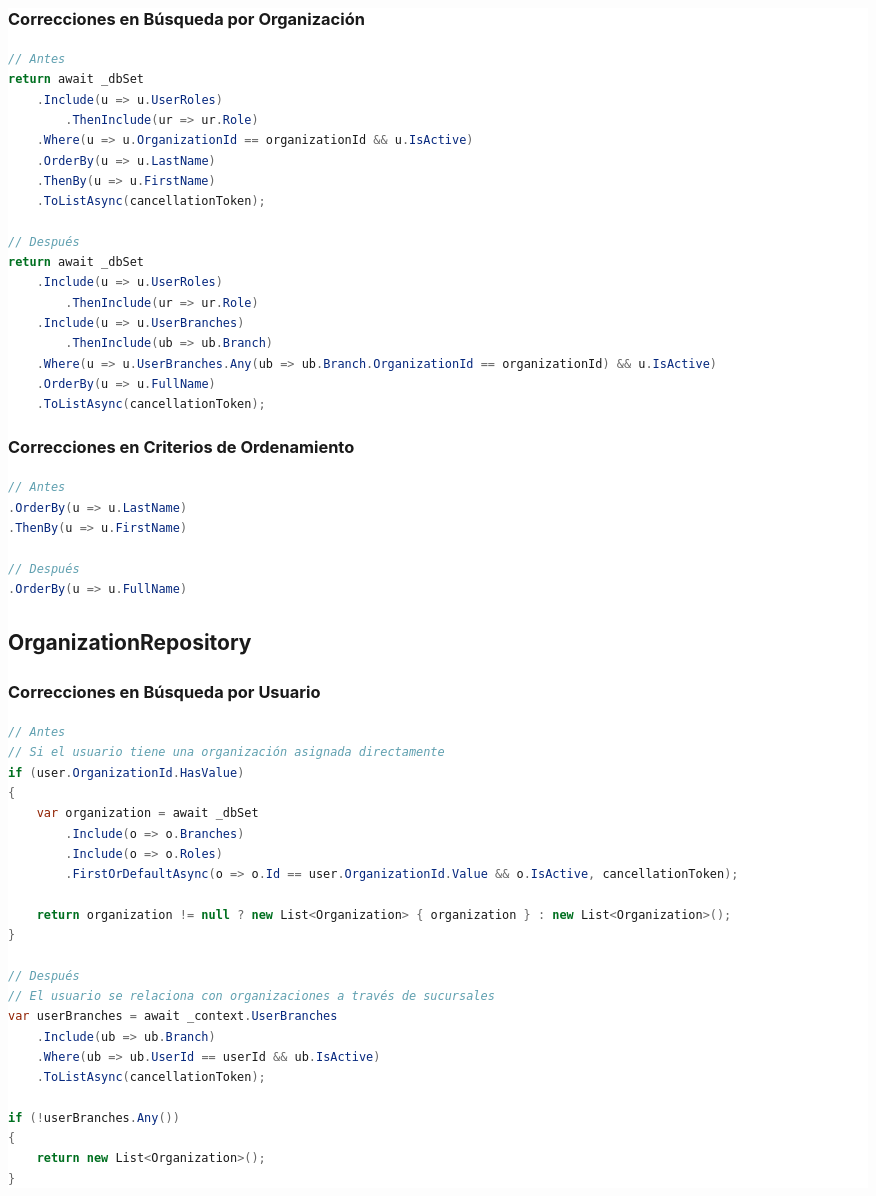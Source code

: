 ### Correcciones en Búsqueda por Organización

```csharp
// Antes
return await _dbSet
    .Include(u => u.UserRoles)
        .ThenInclude(ur => ur.Role)
    .Where(u => u.OrganizationId == organizationId && u.IsActive)
    .OrderBy(u => u.LastName)
    .ThenBy(u => u.FirstName)
    .ToListAsync(cancellationToken);

// Después
return await _dbSet
    .Include(u => u.UserRoles)
        .ThenInclude(ur => ur.Role)
    .Include(u => u.UserBranches)
        .ThenInclude(ub => ub.Branch)
    .Where(u => u.UserBranches.Any(ub => ub.Branch.OrganizationId == organizationId) && u.IsActive)
    .OrderBy(u => u.FullName)
    .ToListAsync(cancellationToken);
```

### Correcciones en Criterios de Ordenamiento

```csharp
// Antes
.OrderBy(u => u.LastName)
.ThenBy(u => u.FirstName)

// Después
.OrderBy(u => u.FullName)
```

## OrganizationRepository

### Correcciones en Búsqueda por Usuario

```csharp
// Antes
// Si el usuario tiene una organización asignada directamente
if (user.OrganizationId.HasValue)
{
    var organization = await _dbSet
        .Include(o => o.Branches)
        .Include(o => o.Roles)
        .FirstOrDefaultAsync(o => o.Id == user.OrganizationId.Value && o.IsActive, cancellationToken);

    return organization != null ? new List<Organization> { organization } : new List<Organization>();
}

// Después
// El usuario se relaciona con organizaciones a través de sucursales
var userBranches = await _context.UserBranches
    .Include(ub => ub.Branch)
    .Where(ub => ub.UserId == userId && ub.IsActive)
    .ToListAsync(cancellationToken);

if (!userBranches.Any())
{
    return new List<Organization>();
}
```